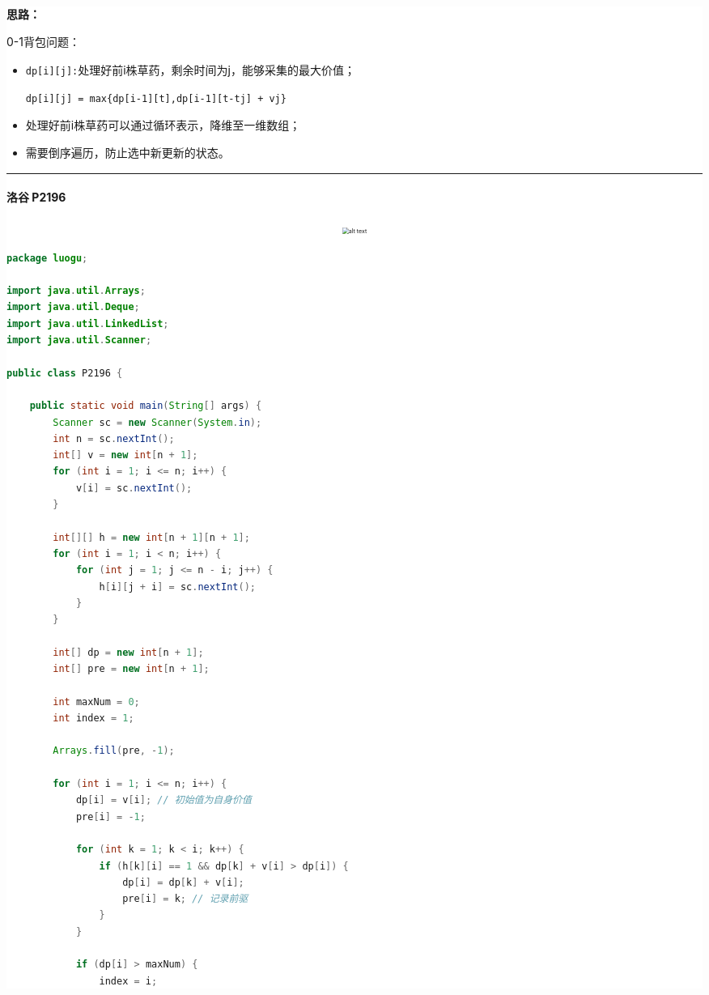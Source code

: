 **思路：**

0-1背包问题：

- `dp[i][j]:`处理好前i株草药，剩余时间为j，能够采集的最大价值；

  `dp[i][j] = max{dp[i-1][t],dp[i-1][t-tj] + vj}`

- 处理好前i株草药可以通过循环表示，降维至一维数组；

- 需要倒序遍历，防止选中新更新的状态。

------

#### 洛谷  P2196

<p align="center">
    <img src="https://hhhi21g.github.io/assets/img/Algorithm/dpCode/d2.png" alt="alt text" style="zoom:50%;" />
</p>


```java
package luogu;

import java.util.Arrays;
import java.util.Deque;
import java.util.LinkedList;
import java.util.Scanner;

public class P2196 {

	public static void main(String[] args) {
		Scanner sc = new Scanner(System.in);
		int n = sc.nextInt();
		int[] v = new int[n + 1];
		for (int i = 1; i <= n; i++) {
			v[i] = sc.nextInt();
		}

		int[][] h = new int[n + 1][n + 1];
		for (int i = 1; i < n; i++) {
			for (int j = 1; j <= n - i; j++) {
				h[i][j + i] = sc.nextInt();
			}
		}

		int[] dp = new int[n + 1];
		int[] pre = new int[n + 1];

		int maxNum = 0;
		int index = 1;

		Arrays.fill(pre, -1);

		for (int i = 1; i <= n; i++) {
			dp[i] = v[i]; // 初始值为自身价值
			pre[i] = -1;

			for (int k = 1; k < i; k++) {
				if (h[k][i] == 1 && dp[k] + v[i] > dp[i]) {
					dp[i] = dp[k] + v[i];
					pre[i] = k; // 记录前驱
				}
			}

			if (dp[i] > maxNum) {
				index = i;
```